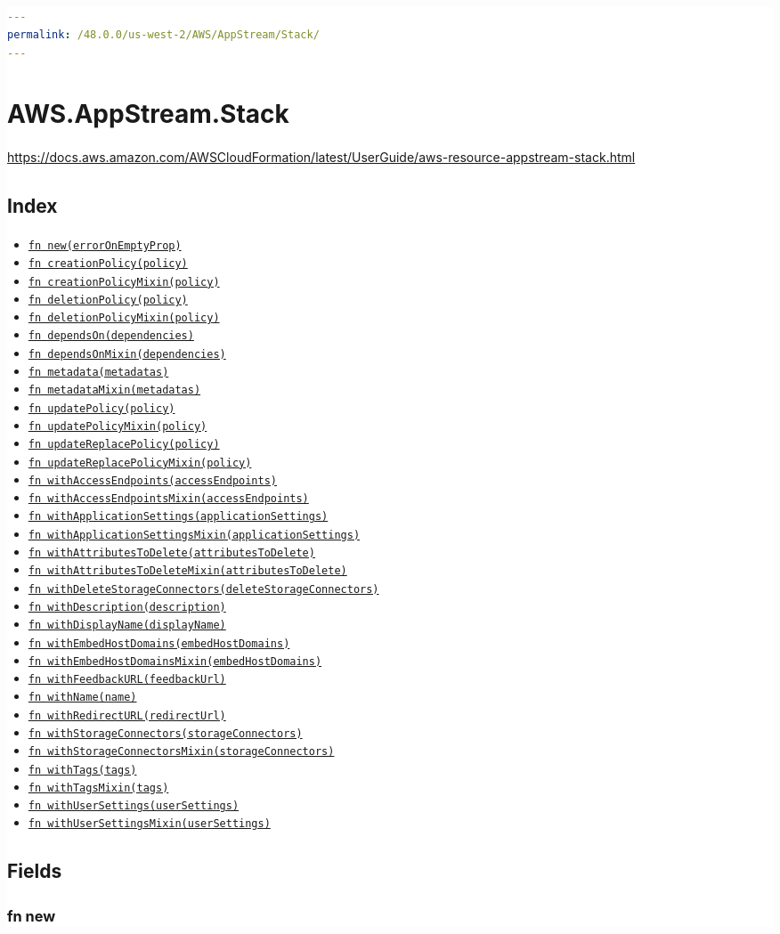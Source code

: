 ```yaml
---
permalink: /48.0.0/us-west-2/AWS/AppStream/Stack/
---
```


# AWS.AppStream.Stack

https://docs.aws.amazon.com/AWSCloudFormation/latest/UserGuide/aws-resource-appstream-stack.html

## Index

* [`fn new(errorOnEmptyProp)`](#fn-new)
* [`fn creationPolicy(policy)`](#fn-creationpolicy)
* [`fn creationPolicyMixin(policy)`](#fn-creationpolicymixin)
* [`fn deletionPolicy(policy)`](#fn-deletionpolicy)
* [`fn deletionPolicyMixin(policy)`](#fn-deletionpolicymixin)
* [`fn dependsOn(dependencies)`](#fn-dependson)
* [`fn dependsOnMixin(dependencies)`](#fn-dependsonmixin)
* [`fn metadata(metadatas)`](#fn-metadata)
* [`fn metadataMixin(metadatas)`](#fn-metadatamixin)
* [`fn updatePolicy(policy)`](#fn-updatepolicy)
* [`fn updatePolicyMixin(policy)`](#fn-updatepolicymixin)
* [`fn updateReplacePolicy(policy)`](#fn-updatereplacepolicy)
* [`fn updateReplacePolicyMixin(policy)`](#fn-updatereplacepolicymixin)
* [`fn withAccessEndpoints(accessEndpoints)`](#fn-withaccessendpoints)
* [`fn withAccessEndpointsMixin(accessEndpoints)`](#fn-withaccessendpointsmixin)
* [`fn withApplicationSettings(applicationSettings)`](#fn-withapplicationsettings)
* [`fn withApplicationSettingsMixin(applicationSettings)`](#fn-withapplicationsettingsmixin)
* [`fn withAttributesToDelete(attributesToDelete)`](#fn-withattributestodelete)
* [`fn withAttributesToDeleteMixin(attributesToDelete)`](#fn-withattributestodeletemixin)
* [`fn withDeleteStorageConnectors(deleteStorageConnectors)`](#fn-withdeletestorageconnectors)
* [`fn withDescription(description)`](#fn-withdescription)
* [`fn withDisplayName(displayName)`](#fn-withdisplayname)
* [`fn withEmbedHostDomains(embedHostDomains)`](#fn-withembedhostdomains)
* [`fn withEmbedHostDomainsMixin(embedHostDomains)`](#fn-withembedhostdomainsmixin)
* [`fn withFeedbackURL(feedbackUrl)`](#fn-withfeedbackurl)
* [`fn withName(name)`](#fn-withname)
* [`fn withRedirectURL(redirectUrl)`](#fn-withredirecturl)
* [`fn withStorageConnectors(storageConnectors)`](#fn-withstorageconnectors)
* [`fn withStorageConnectorsMixin(storageConnectors)`](#fn-withstorageconnectorsmixin)
* [`fn withTags(tags)`](#fn-withtags)
* [`fn withTagsMixin(tags)`](#fn-withtagsmixin)
* [`fn withUserSettings(userSettings)`](#fn-withusersettings)
* [`fn withUserSettingsMixin(userSettings)`](#fn-withusersettingsmixin)

## Fields

### fn new
